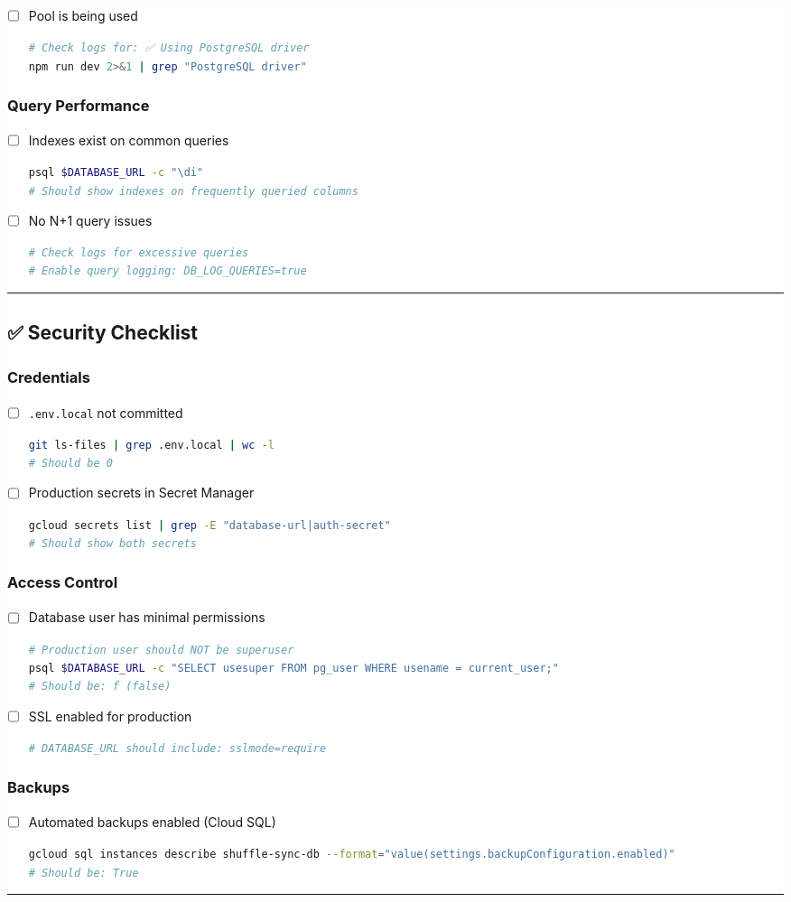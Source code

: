 - [ ] Pool is being used
  ```bash
  # Check logs for: ✅ Using PostgreSQL driver
  npm run dev 2>&1 | grep "PostgreSQL driver"
  ```

### Query Performance
- [ ] Indexes exist on common queries
  ```bash
  psql $DATABASE_URL -c "\di"
  # Should show indexes on frequently queried columns
  ```

- [ ] No N+1 query issues
  ```bash
  # Check logs for excessive queries
  # Enable query logging: DB_LOG_QUERIES=true
  ```

---

## ✅ Security Checklist

### Credentials
- [ ] `.env.local` not committed
  ```bash
  git ls-files | grep .env.local | wc -l
  # Should be 0
  ```

- [ ] Production secrets in Secret Manager
  ```bash
  gcloud secrets list | grep -E "database-url|auth-secret"
  # Should show both secrets
  ```

### Access Control
- [ ] Database user has minimal permissions
  ```bash
  # Production user should NOT be superuser
  psql $DATABASE_URL -c "SELECT usesuper FROM pg_user WHERE usename = current_user;"
  # Should be: f (false)
  ```

- [ ] SSL enabled for production
  ```bash
  # DATABASE_URL should include: sslmode=require
  ```

### Backups
- [ ] Automated backups enabled (Cloud SQL)
  ```bash
  gcloud sql instances describe shuffle-sync-db --format="value(settings.backupConfiguration.enabled)"
  # Should be: True
  ```

---